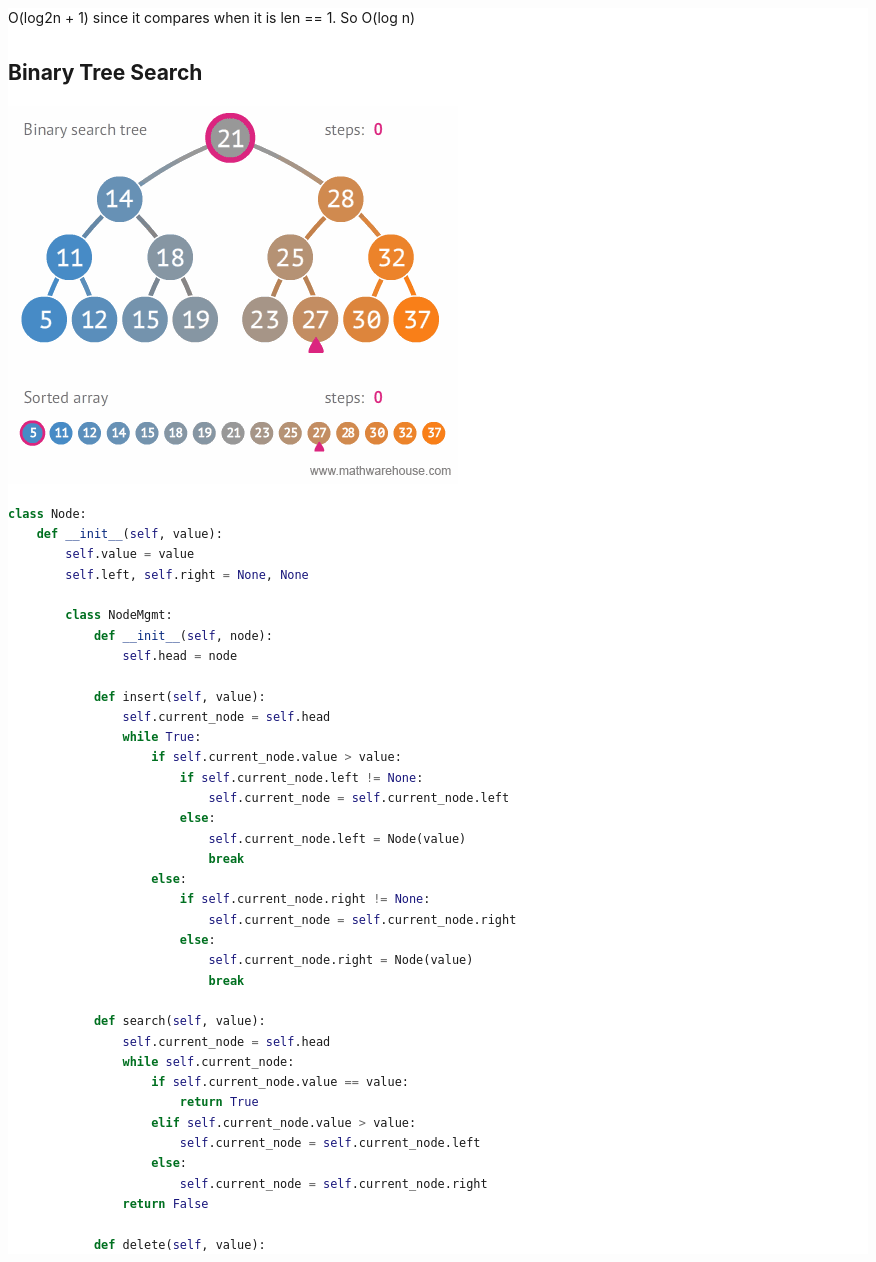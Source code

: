 O(log2n + 1) since it compares when it is len == 1. So O(log n)

## Binary Tree Search

![alt text](https://github.com/dmrg2/pythonNote/blob/master/binaryTree.gif)

```py
class Node:
    def __init__(self, value):
        self.value = value
        self.left, self.right = None, None

        class NodeMgmt:
            def __init__(self, node):
                self.head = node

            def insert(self, value):
                self.current_node = self.head
                while True:
                    if self.current_node.value > value:
                        if self.current_node.left != None:
                            self.current_node = self.current_node.left
                        else:
                            self.current_node.left = Node(value)
                            break
                    else:
                        if self.current_node.right != None:
                            self.current_node = self.current_node.right
                        else:
                            self.current_node.right = Node(value)
                            break

            def search(self, value):
                self.current_node = self.head
                while self.current_node:
                    if self.current_node.value == value:
                        return True
                    elif self.current_node.value > value:
                        self.current_node = self.current_node.left
                    else:
                        self.current_node = self.current_node.right
                return False

            def delete(self, value):
```